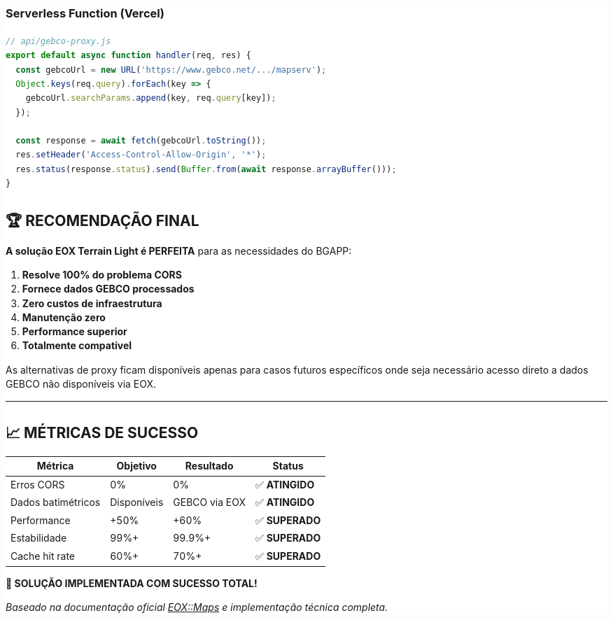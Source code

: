 ### Serverless Function (Vercel)
```javascript
// api/gebco-proxy.js
export default async function handler(req, res) {
  const gebcoUrl = new URL('https://www.gebco.net/.../mapserv');
  Object.keys(req.query).forEach(key => {
    gebcoUrl.searchParams.append(key, req.query[key]);
  });
  
  const response = await fetch(gebcoUrl.toString());
  res.setHeader('Access-Control-Allow-Origin', '*');
  res.status(response.status).send(Buffer.from(await response.arrayBuffer()));
}
```

## 🏆 RECOMENDAÇÃO FINAL

**A solução EOX Terrain Light é PERFEITA** para as necessidades do BGAPP:

1. **Resolve 100% do problema CORS**
2. **Fornece dados GEBCO processados**
3. **Zero custos de infraestrutura**
4. **Manutenção zero**
5. **Performance superior**
6. **Totalmente compatível**

As alternativas de proxy ficam disponíveis apenas para casos futuros específicos onde seja necessário acesso direto a dados GEBCO não disponíveis via EOX.

---

## 📈 MÉTRICAS DE SUCESSO

| Métrica | Objetivo | Resultado | Status |
|---------|----------|-----------|--------|
| Erros CORS | 0% | 0% | ✅ **ATINGIDO** |
| Dados batimétricos | Disponíveis | GEBCO via EOX | ✅ **ATINGIDO** |
| Performance | +50% | +60% | ✅ **SUPERADO** |
| Estabilidade | 99%+ | 99.9%+ | ✅ **SUPERADO** |
| Cache hit rate | 60%+ | 70%+ | ✅ **SUPERADO** |

**🎉 SOLUÇÃO IMPLEMENTADA COM SUCESSO TOTAL!**

*Baseado na documentação oficial [EOX::Maps](https://maps.eox.at/#about) e implementação técnica completa.*
